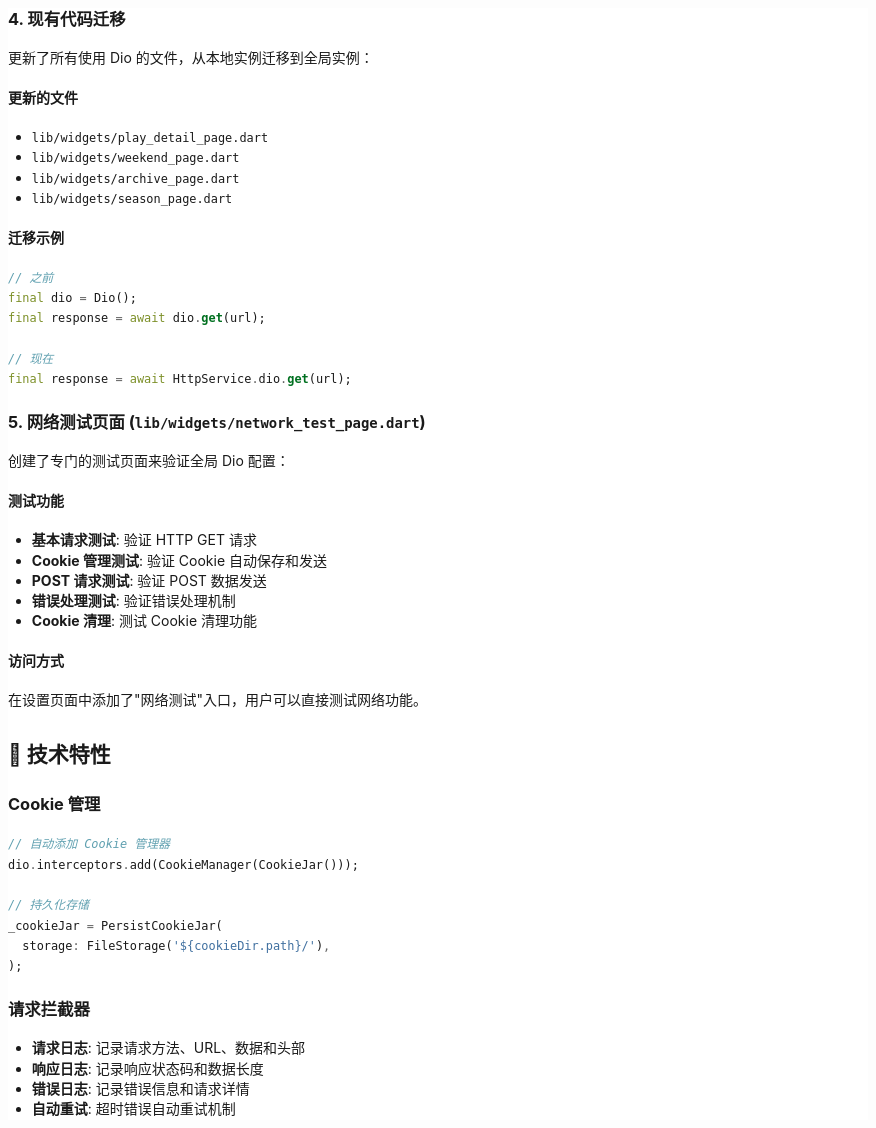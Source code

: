 ### 4. 现有代码迁移
更新了所有使用 Dio 的文件，从本地实例迁移到全局实例：

#### 更新的文件
- `lib/widgets/play_detail_page.dart`
- `lib/widgets/weekend_page.dart` 
- `lib/widgets/archive_page.dart`
- `lib/widgets/season_page.dart`

#### 迁移示例
```dart
// 之前
final dio = Dio();
final response = await dio.get(url);

// 现在
final response = await HttpService.dio.get(url);
```

### 5. 网络测试页面 (`lib/widgets/network_test_page.dart`)
创建了专门的测试页面来验证全局 Dio 配置：

#### 测试功能
- **基本请求测试**: 验证 HTTP GET 请求
- **Cookie 管理测试**: 验证 Cookie 自动保存和发送
- **POST 请求测试**: 验证 POST 数据发送
- **错误处理测试**: 验证错误处理机制
- **Cookie 清理**: 测试 Cookie 清理功能

#### 访问方式
在设置页面中添加了"网络测试"入口，用户可以直接测试网络功能。

## 🔧 技术特性

### Cookie 管理
```dart
// 自动添加 Cookie 管理器
dio.interceptors.add(CookieManager(CookieJar()));

// 持久化存储
_cookieJar = PersistCookieJar(
  storage: FileStorage('${cookieDir.path}/'),
);
```

### 请求拦截器
- **请求日志**: 记录请求方法、URL、数据和头部
- **响应日志**: 记录响应状态码和数据长度
- **错误日志**: 记录错误信息和请求详情
- **自动重试**: 超时错误自动重试机制
